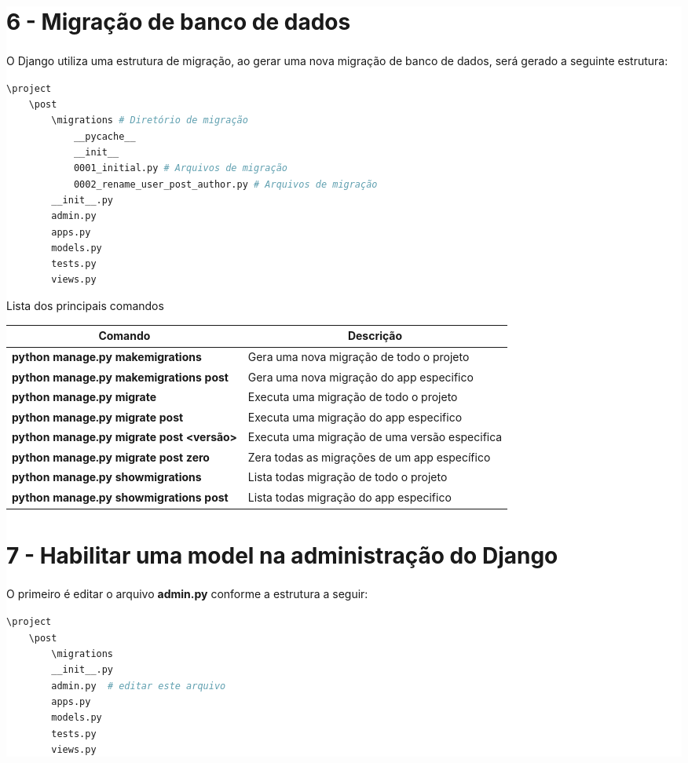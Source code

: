 # 6 - Migração de banco de dados

O Django utiliza uma estrutura de migração, ao gerar uma nova migração de banco de dados, será gerado a seguinte estrutura:

```sh
\project
    \post
        \migrations # Diretório de migração
            __pycache__
            __init__
            0001_initial.py # Arquivos de migração
            0002_rename_user_post_author.py # Arquivos de migração
        __init__.py
        admin.py
        apps.py
        models.py 
        tests.py
        views.py
```

Lista dos principais comandos

| Comando                                    | Descrição                                     |
|--------------------------------------------|-----------------------------------------------|
| **python manage.py makemigrations**        | Gera uma nova migração de todo o projeto      |
| **python manage.py makemigrations post**   | Gera uma nova migração do app especifico      |
| **python manage.py migrate**               | Executa uma migração de todo o projeto        |
| **python manage.py migrate post**          | Executa uma migração do app especifico        |
| **python manage.py migrate post <versão>** | Executa uma migração de uma versão especifica |
| **python manage.py migrate post zero**     | Zera todas as migrações de um app específico  |
| **python manage.py showmigrations**        | Lista todas migração de todo o projeto        |
| **python manage.py showmigrations post**   | Lista todas migração do app especifico        |


# 7 - Habilitar uma model na administração do Django


O primeiro é editar o arquivo **admin.py** conforme a estrutura a seguir:  

```sh
\project
    \post
        \migrations 
        __init__.py
        admin.py  # editar este arquivo 
        apps.py
        models.py 
        tests.py
        views.py
```
